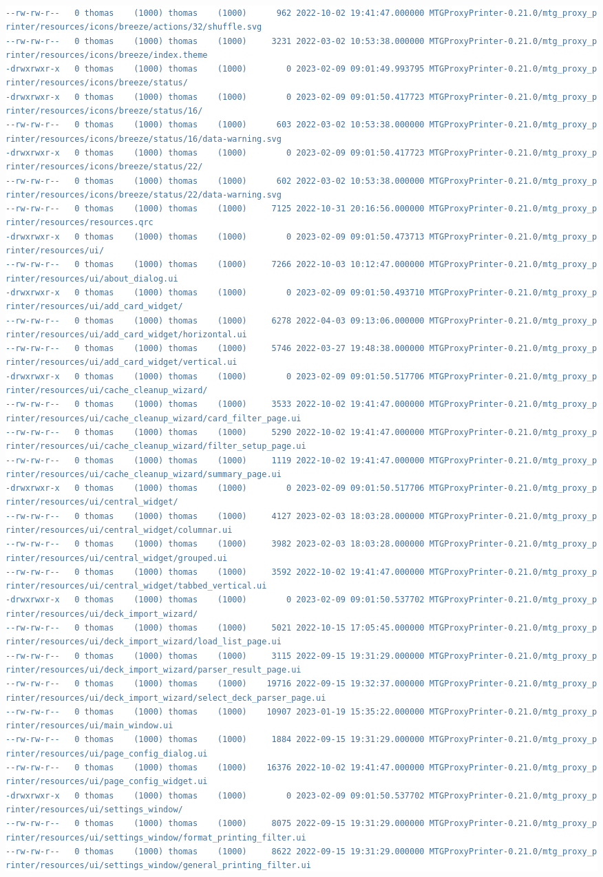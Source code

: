 ```diff
--rw-rw-r--   0 thomas    (1000) thomas    (1000)      962 2022-10-02 19:41:47.000000 MTGProxyPrinter-0.21.0/mtg_proxy_printer/resources/icons/breeze/actions/32/shuffle.svg
--rw-rw-r--   0 thomas    (1000) thomas    (1000)     3231 2022-03-02 10:53:38.000000 MTGProxyPrinter-0.21.0/mtg_proxy_printer/resources/icons/breeze/index.theme
-drwxrwxr-x   0 thomas    (1000) thomas    (1000)        0 2023-02-09 09:01:49.993795 MTGProxyPrinter-0.21.0/mtg_proxy_printer/resources/icons/breeze/status/
-drwxrwxr-x   0 thomas    (1000) thomas    (1000)        0 2023-02-09 09:01:50.417723 MTGProxyPrinter-0.21.0/mtg_proxy_printer/resources/icons/breeze/status/16/
--rw-rw-r--   0 thomas    (1000) thomas    (1000)      603 2022-03-02 10:53:38.000000 MTGProxyPrinter-0.21.0/mtg_proxy_printer/resources/icons/breeze/status/16/data-warning.svg
-drwxrwxr-x   0 thomas    (1000) thomas    (1000)        0 2023-02-09 09:01:50.417723 MTGProxyPrinter-0.21.0/mtg_proxy_printer/resources/icons/breeze/status/22/
--rw-rw-r--   0 thomas    (1000) thomas    (1000)      602 2022-03-02 10:53:38.000000 MTGProxyPrinter-0.21.0/mtg_proxy_printer/resources/icons/breeze/status/22/data-warning.svg
--rw-rw-r--   0 thomas    (1000) thomas    (1000)     7125 2022-10-31 20:16:56.000000 MTGProxyPrinter-0.21.0/mtg_proxy_printer/resources/resources.qrc
-drwxrwxr-x   0 thomas    (1000) thomas    (1000)        0 2023-02-09 09:01:50.473713 MTGProxyPrinter-0.21.0/mtg_proxy_printer/resources/ui/
--rw-rw-r--   0 thomas    (1000) thomas    (1000)     7266 2022-10-03 10:12:47.000000 MTGProxyPrinter-0.21.0/mtg_proxy_printer/resources/ui/about_dialog.ui
-drwxrwxr-x   0 thomas    (1000) thomas    (1000)        0 2023-02-09 09:01:50.493710 MTGProxyPrinter-0.21.0/mtg_proxy_printer/resources/ui/add_card_widget/
--rw-rw-r--   0 thomas    (1000) thomas    (1000)     6278 2022-04-03 09:13:06.000000 MTGProxyPrinter-0.21.0/mtg_proxy_printer/resources/ui/add_card_widget/horizontal.ui
--rw-rw-r--   0 thomas    (1000) thomas    (1000)     5746 2022-03-27 19:48:38.000000 MTGProxyPrinter-0.21.0/mtg_proxy_printer/resources/ui/add_card_widget/vertical.ui
-drwxrwxr-x   0 thomas    (1000) thomas    (1000)        0 2023-02-09 09:01:50.517706 MTGProxyPrinter-0.21.0/mtg_proxy_printer/resources/ui/cache_cleanup_wizard/
--rw-rw-r--   0 thomas    (1000) thomas    (1000)     3533 2022-10-02 19:41:47.000000 MTGProxyPrinter-0.21.0/mtg_proxy_printer/resources/ui/cache_cleanup_wizard/card_filter_page.ui
--rw-rw-r--   0 thomas    (1000) thomas    (1000)     5290 2022-10-02 19:41:47.000000 MTGProxyPrinter-0.21.0/mtg_proxy_printer/resources/ui/cache_cleanup_wizard/filter_setup_page.ui
--rw-rw-r--   0 thomas    (1000) thomas    (1000)     1119 2022-10-02 19:41:47.000000 MTGProxyPrinter-0.21.0/mtg_proxy_printer/resources/ui/cache_cleanup_wizard/summary_page.ui
-drwxrwxr-x   0 thomas    (1000) thomas    (1000)        0 2023-02-09 09:01:50.517706 MTGProxyPrinter-0.21.0/mtg_proxy_printer/resources/ui/central_widget/
--rw-rw-r--   0 thomas    (1000) thomas    (1000)     4127 2023-02-03 18:03:28.000000 MTGProxyPrinter-0.21.0/mtg_proxy_printer/resources/ui/central_widget/columnar.ui
--rw-rw-r--   0 thomas    (1000) thomas    (1000)     3982 2023-02-03 18:03:28.000000 MTGProxyPrinter-0.21.0/mtg_proxy_printer/resources/ui/central_widget/grouped.ui
--rw-rw-r--   0 thomas    (1000) thomas    (1000)     3592 2022-10-02 19:41:47.000000 MTGProxyPrinter-0.21.0/mtg_proxy_printer/resources/ui/central_widget/tabbed_vertical.ui
-drwxrwxr-x   0 thomas    (1000) thomas    (1000)        0 2023-02-09 09:01:50.537702 MTGProxyPrinter-0.21.0/mtg_proxy_printer/resources/ui/deck_import_wizard/
--rw-rw-r--   0 thomas    (1000) thomas    (1000)     5021 2022-10-15 17:05:45.000000 MTGProxyPrinter-0.21.0/mtg_proxy_printer/resources/ui/deck_import_wizard/load_list_page.ui
--rw-rw-r--   0 thomas    (1000) thomas    (1000)     3115 2022-09-15 19:31:29.000000 MTGProxyPrinter-0.21.0/mtg_proxy_printer/resources/ui/deck_import_wizard/parser_result_page.ui
--rw-rw-r--   0 thomas    (1000) thomas    (1000)    19716 2022-09-15 19:32:37.000000 MTGProxyPrinter-0.21.0/mtg_proxy_printer/resources/ui/deck_import_wizard/select_deck_parser_page.ui
--rw-rw-r--   0 thomas    (1000) thomas    (1000)    10907 2023-01-19 15:35:22.000000 MTGProxyPrinter-0.21.0/mtg_proxy_printer/resources/ui/main_window.ui
--rw-rw-r--   0 thomas    (1000) thomas    (1000)     1884 2022-09-15 19:31:29.000000 MTGProxyPrinter-0.21.0/mtg_proxy_printer/resources/ui/page_config_dialog.ui
--rw-rw-r--   0 thomas    (1000) thomas    (1000)    16376 2022-10-02 19:41:47.000000 MTGProxyPrinter-0.21.0/mtg_proxy_printer/resources/ui/page_config_widget.ui
-drwxrwxr-x   0 thomas    (1000) thomas    (1000)        0 2023-02-09 09:01:50.537702 MTGProxyPrinter-0.21.0/mtg_proxy_printer/resources/ui/settings_window/
--rw-rw-r--   0 thomas    (1000) thomas    (1000)     8075 2022-09-15 19:31:29.000000 MTGProxyPrinter-0.21.0/mtg_proxy_printer/resources/ui/settings_window/format_printing_filter.ui
--rw-rw-r--   0 thomas    (1000) thomas    (1000)     8622 2022-09-15 19:31:29.000000 MTGProxyPrinter-0.21.0/mtg_proxy_printer/resources/ui/settings_window/general_printing_filter.ui
```